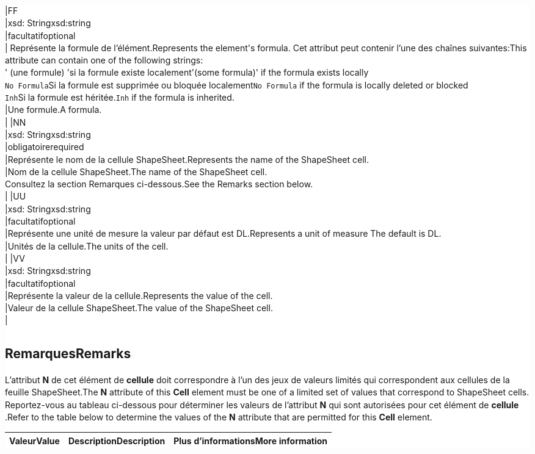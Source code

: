 |<span data-ttu-id="b4c3d-142">F</span><span class="sxs-lookup"><span data-stu-id="b4c3d-142">F</span></span>  <br/> |<span data-ttu-id="b4c3d-143">xsd: String</span><span class="sxs-lookup"><span data-stu-id="b4c3d-143">xsd:string</span></span>  <br/> |<span data-ttu-id="b4c3d-144">facultatif</span><span class="sxs-lookup"><span data-stu-id="b4c3d-144">optional</span></span>  <br/> | <span data-ttu-id="b4c3d-145">Représente la formule de l’élément.</span><span class="sxs-lookup"><span data-stu-id="b4c3d-145">Represents the element's formula.</span></span> <span data-ttu-id="b4c3d-146">Cet attribut peut contenir l’une des chaînes suivantes:</span><span class="sxs-lookup"><span data-stu-id="b4c3d-146">This attribute can contain one of the following strings:</span></span>  <br/>  <span data-ttu-id="b4c3d-147">' (une formule) 'si la formule existe localement</span><span class="sxs-lookup"><span data-stu-id="b4c3d-147">'(some formula)' if the formula exists locally</span></span>  <br/>  <span data-ttu-id="b4c3d-148">`No Formula`Si la formule est supprimée ou bloquée localement</span><span class="sxs-lookup"><span data-stu-id="b4c3d-148">`No Formula` if the formula is locally deleted or blocked</span></span>  <br/>  <span data-ttu-id="b4c3d-149">`Inh`Si la formule est héritée.</span><span class="sxs-lookup"><span data-stu-id="b4c3d-149">`Inh` if the formula is inherited.</span></span>  <br/> |<span data-ttu-id="b4c3d-150">Une formule.</span><span class="sxs-lookup"><span data-stu-id="b4c3d-150">A formula.</span></span>  <br/> |
|<span data-ttu-id="b4c3d-151">N</span><span class="sxs-lookup"><span data-stu-id="b4c3d-151">N</span></span>  <br/> |<span data-ttu-id="b4c3d-152">xsd: String</span><span class="sxs-lookup"><span data-stu-id="b4c3d-152">xsd:string</span></span>  <br/> |<span data-ttu-id="b4c3d-153">obligatoire</span><span class="sxs-lookup"><span data-stu-id="b4c3d-153">required</span></span>  <br/> |<span data-ttu-id="b4c3d-154">Représente le nom de la cellule ShapeSheet.</span><span class="sxs-lookup"><span data-stu-id="b4c3d-154">Represents the name of the ShapeSheet cell.</span></span>  <br/> |<span data-ttu-id="b4c3d-155">Nom de la cellule ShapeSheet.</span><span class="sxs-lookup"><span data-stu-id="b4c3d-155">The name of the ShapeSheet cell.</span></span>  <br/> <span data-ttu-id="b4c3d-156">Consultez la section Remarques ci-dessous.</span><span class="sxs-lookup"><span data-stu-id="b4c3d-156">See the Remarks section below.</span></span>  <br/> |
|<span data-ttu-id="b4c3d-157">U</span><span class="sxs-lookup"><span data-stu-id="b4c3d-157">U</span></span>  <br/> |<span data-ttu-id="b4c3d-158">xsd: String</span><span class="sxs-lookup"><span data-stu-id="b4c3d-158">xsd:string</span></span>  <br/> |<span data-ttu-id="b4c3d-159">facultatif</span><span class="sxs-lookup"><span data-stu-id="b4c3d-159">optional</span></span>  <br/> |<span data-ttu-id="b4c3d-160">Représente une unité de mesure la valeur par défaut est DL.</span><span class="sxs-lookup"><span data-stu-id="b4c3d-160">Represents a unit of measure The default is DL.</span></span>  <br/> |<span data-ttu-id="b4c3d-161">Unités de la cellule.</span><span class="sxs-lookup"><span data-stu-id="b4c3d-161">The units of the cell.</span></span>  <br/> |
|<span data-ttu-id="b4c3d-162">V</span><span class="sxs-lookup"><span data-stu-id="b4c3d-162">V</span></span>  <br/> |<span data-ttu-id="b4c3d-163">xsd: String</span><span class="sxs-lookup"><span data-stu-id="b4c3d-163">xsd:string</span></span>  <br/> |<span data-ttu-id="b4c3d-164">facultatif</span><span class="sxs-lookup"><span data-stu-id="b4c3d-164">optional</span></span>  <br/> |<span data-ttu-id="b4c3d-165">Représente la valeur de la cellule.</span><span class="sxs-lookup"><span data-stu-id="b4c3d-165">Represents the value of the cell.</span></span>  <br/> |<span data-ttu-id="b4c3d-166">Valeur de la cellule ShapeSheet.</span><span class="sxs-lookup"><span data-stu-id="b4c3d-166">The value of the ShapeSheet cell.</span></span>  <br/> |
   
## <a name="remarks"></a><span data-ttu-id="b4c3d-167">Remarques</span><span class="sxs-lookup"><span data-stu-id="b4c3d-167">Remarks</span></span>

<span data-ttu-id="b4c3d-168">L’attribut **N** de cet élément de **cellule** doit correspondre à l’un des jeux de valeurs limités qui correspondent aux cellules de la feuille ShapeSheet.</span><span class="sxs-lookup"><span data-stu-id="b4c3d-168">The **N** attribute of this **Cell** element must be one of a limited set of values that correspond to ShapeSheet cells.</span></span> <span data-ttu-id="b4c3d-169">Reportez-vous au tableau ci-dessous pour déterminer les valeurs de l’attribut **N** qui sont autorisées pour cet élément de **cellule** .</span><span class="sxs-lookup"><span data-stu-id="b4c3d-169">Refer to the table below to determine the values of the **N** attribute that are permitted for this **Cell** element.</span></span> 
  
|<span data-ttu-id="b4c3d-170">**Valeur**</span><span class="sxs-lookup"><span data-stu-id="b4c3d-170">**Value**</span></span>|<span data-ttu-id="b4c3d-171">**Description**</span><span class="sxs-lookup"><span data-stu-id="b4c3d-171">**Description**</span></span>|<span data-ttu-id="b4c3d-172">**Plus d’informations**</span><span class="sxs-lookup"><span data-stu-id="b4c3d-172">**More information**</span></span>|
|:-----|:-----|:-----|